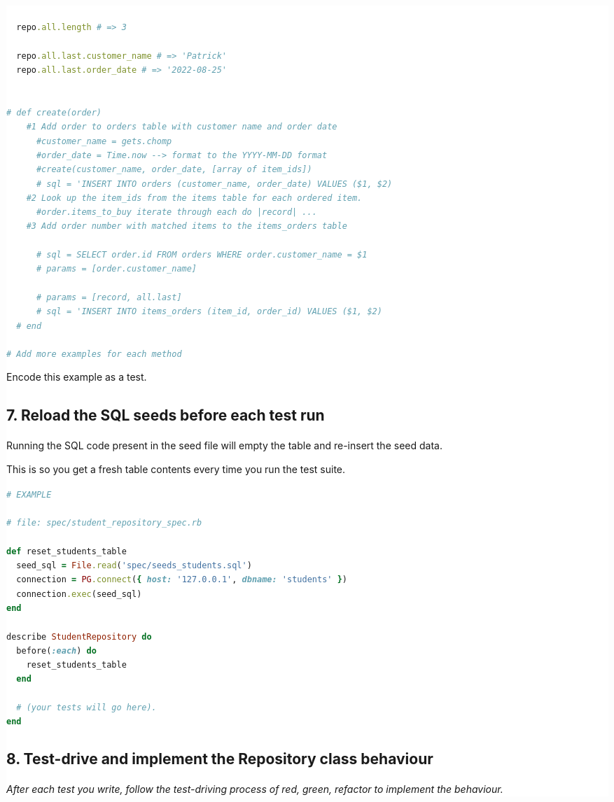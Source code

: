 ```ruby

  repo.all.length # => 3

  repo.all.last.customer_name # => 'Patrick'
  repo.all.last.order_date # => '2022-08-25'


# def create(order)
    #1 Add order to orders table with customer name and order date
      #customer_name = gets.chomp
      #order_date = Time.now --> format to the YYYY-MM-DD format
      #create(customer_name, order_date, [array of item_ids])
      # sql = 'INSERT INTO orders (customer_name, order_date) VALUES ($1, $2)
    #2 Look up the item_ids from the items table for each ordered item.
      #order.items_to_buy iterate through each do |record| ...
    #3 Add order number with matched items to the items_orders table

      # sql = SELECT order.id FROM orders WHERE order.customer_name = $1
      # params = [order.customer_name]

      # params = [record, all.last]
      # sql = 'INSERT INTO items_orders (item_id, order_id) VALUES ($1, $2)
  # end

# Add more examples for each method
```

Encode this example as a test.

## 7. Reload the SQL seeds before each test run

Running the SQL code present in the seed file will empty the table and re-insert the seed data.

This is so you get a fresh table contents every time you run the test suite.

```ruby
# EXAMPLE

# file: spec/student_repository_spec.rb

def reset_students_table
  seed_sql = File.read('spec/seeds_students.sql')
  connection = PG.connect({ host: '127.0.0.1', dbname: 'students' })
  connection.exec(seed_sql)
end

describe StudentRepository do
  before(:each) do 
    reset_students_table
  end

  # (your tests will go here).
end
```

## 8. Test-drive and implement the Repository class behaviour

_After each test you write, follow the test-driving process of red, green, refactor to implement the behaviour._
